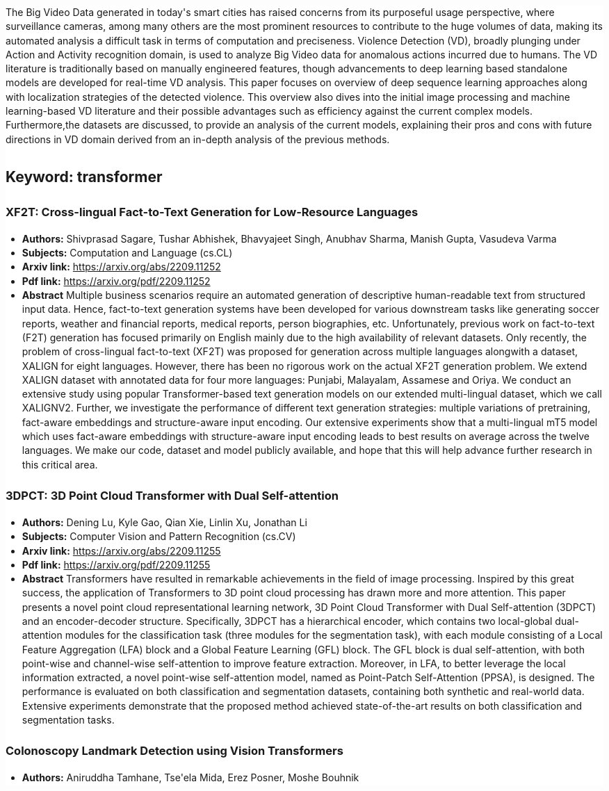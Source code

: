  The Big Video Data generated in today's smart cities has raised concerns from its purposeful usage perspective, where surveillance cameras, among many others are the most prominent resources to contribute to the huge volumes of data, making its automated analysis a difficult task in terms of computation and preciseness. Violence Detection (VD), broadly plunging under Action and Activity recognition domain, is used to analyze Big Video data for anomalous actions incurred due to humans. The VD literature is traditionally based on manually engineered features, though advancements to deep learning based standalone models are developed for real-time VD analysis. This paper focuses on overview of deep sequence learning approaches along with localization strategies of the detected violence. This overview also dives into the initial image processing and machine learning-based VD literature and their possible advantages such as efficiency against the current complex models. Furthermore,the datasets are discussed, to provide an analysis of the current models, explaining their pros and cons with future directions in VD domain derived from an in-depth analysis of the previous methods.
## Keyword: transformer
### XF2T: Cross-lingual Fact-to-Text Generation for Low-Resource Languages
 - **Authors:** Shivprasad Sagare, Tushar Abhishek, Bhavyajeet Singh, Anubhav Sharma, Manish Gupta, Vasudeva Varma
 - **Subjects:** Computation and Language (cs.CL)
 - **Arxiv link:** https://arxiv.org/abs/2209.11252
 - **Pdf link:** https://arxiv.org/pdf/2209.11252
 - **Abstract**
 Multiple business scenarios require an automated generation of descriptive human-readable text from structured input data. Hence, fact-to-text generation systems have been developed for various downstream tasks like generating soccer reports, weather and financial reports, medical reports, person biographies, etc. Unfortunately, previous work on fact-to-text (F2T) generation has focused primarily on English mainly due to the high availability of relevant datasets. Only recently, the problem of cross-lingual fact-to-text (XF2T) was proposed for generation across multiple languages alongwith a dataset, XALIGN for eight languages. However, there has been no rigorous work on the actual XF2T generation problem. We extend XALIGN dataset with annotated data for four more languages: Punjabi, Malayalam, Assamese and Oriya. We conduct an extensive study using popular Transformer-based text generation models on our extended multi-lingual dataset, which we call XALIGNV2. Further, we investigate the performance of different text generation strategies: multiple variations of pretraining, fact-aware embeddings and structure-aware input encoding. Our extensive experiments show that a multi-lingual mT5 model which uses fact-aware embeddings with structure-aware input encoding leads to best results on average across the twelve languages. We make our code, dataset and model publicly available, and hope that this will help advance further research in this critical area.
### 3DPCT: 3D Point Cloud Transformer with Dual Self-attention
 - **Authors:** Dening Lu, Kyle Gao, Qian Xie, Linlin Xu, Jonathan Li
 - **Subjects:** Computer Vision and Pattern Recognition (cs.CV)
 - **Arxiv link:** https://arxiv.org/abs/2209.11255
 - **Pdf link:** https://arxiv.org/pdf/2209.11255
 - **Abstract**
 Transformers have resulted in remarkable achievements in the field of image processing. Inspired by this great success, the application of Transformers to 3D point cloud processing has drawn more and more attention. This paper presents a novel point cloud representational learning network, 3D Point Cloud Transformer with Dual Self-attention (3DPCT) and an encoder-decoder structure. Specifically, 3DPCT has a hierarchical encoder, which contains two local-global dual-attention modules for the classification task (three modules for the segmentation task), with each module consisting of a Local Feature Aggregation (LFA) block and a Global Feature Learning (GFL) block. The GFL block is dual self-attention, with both point-wise and channel-wise self-attention to improve feature extraction. Moreover, in LFA, to better leverage the local information extracted, a novel point-wise self-attention model, named as Point-Patch Self-Attention (PPSA), is designed. The performance is evaluated on both classification and segmentation datasets, containing both synthetic and real-world data. Extensive experiments demonstrate that the proposed method achieved state-of-the-art results on both classification and segmentation tasks.
### Colonoscopy Landmark Detection using Vision Transformers
 - **Authors:** Aniruddha Tamhane, Tse'ela Mida, Erez Posner, Moshe Bouhnik